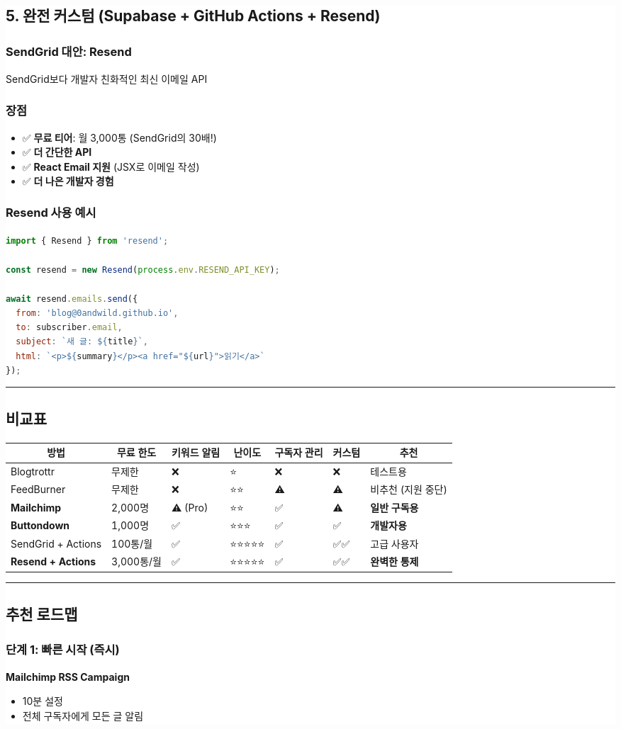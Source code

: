 
## 5. 완전 커스텀 (Supabase + GitHub Actions + Resend)

### SendGrid 대안: Resend

SendGrid보다 개발자 친화적인 최신 이메일 API

### 장점
- ✅ **무료 티어**: 월 3,000통 (SendGrid의 30배!)
- ✅ **더 간단한 API**
- ✅ **React Email 지원** (JSX로 이메일 작성)
- ✅ **더 나은 개발자 경험**

### Resend 사용 예시
```javascript
import { Resend } from 'resend';

const resend = new Resend(process.env.RESEND_API_KEY);

await resend.emails.send({
  from: 'blog@0andwild.github.io',
  to: subscriber.email,
  subject: `새 글: ${title}`,
  html: `<p>${summary}</p><a href="${url}">읽기</a>`
});
```

---

## 비교표

| 방법 | 무료 한도 | 키워드 알림 | 난이도 | 구독자 관리 | 커스텀 | 추천 |
|------|----------|------------|--------|------------|--------|------|
| Blogtrottr | 무제한 | ❌ | ⭐ | ❌ | ❌ | 테스트용 |
| FeedBurner | 무제한 | ❌ | ⭐⭐ | ⚠️ | ⚠️ | 비추천 (지원 중단) |
| **Mailchimp** | 2,000명 | ⚠️ (Pro) | ⭐⭐ | ✅ | ⚠️ | **일반 구독용** |
| **Buttondown** | 1,000명 | ✅ | ⭐⭐⭐ | ✅ | ✅ | **개발자용** |
| SendGrid + Actions | 100통/월 | ✅ | ⭐⭐⭐⭐⭐ | ✅ | ✅✅ | 고급 사용자 |
| **Resend + Actions** | 3,000통/월 | ✅ | ⭐⭐⭐⭐⭐ | ✅ | ✅✅ | **완벽한 통제** |

---

## 추천 로드맵

### 단계 1: 빠른 시작 (즉시)
**Mailchimp RSS Campaign**
- 10분 설정
- 전체 구독자에게 모든 글 알림
